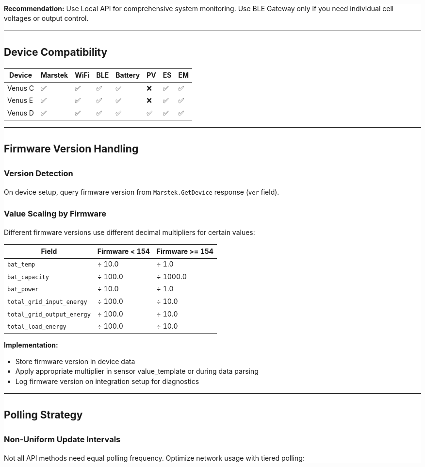 **Recommendation:** Use Local API for comprehensive system monitoring. Use BLE Gateway only if you need individual cell voltages or output control.

---

## Device Compatibility

| Device | Marstek | WiFi | BLE | Battery | PV | ES | EM |
|--------|---------|------|-----|---------|----|----|-----|
| Venus C | ✅ | ✅ | ✅ | ✅ | ❌ | ✅ | ✅ |
| Venus E | ✅ | ✅ | ✅ | ✅ | ❌ | ✅ | ✅ |
| Venus D | ✅ | ✅ | ✅ | ✅ | ✅ | ✅ | ✅ |

---

## Firmware Version Handling

### Version Detection
On device setup, query firmware version from `Marstek.GetDevice` response (`ver` field).

### Value Scaling by Firmware

Different firmware versions use different decimal multipliers for certain values:

| Field | Firmware < 154 | Firmware >= 154 |
|-------|----------------|-----------------|
| `bat_temp` | ÷ 10.0 | ÷ 1.0 |
| `bat_capacity` | ÷ 100.0 | ÷ 1000.0 |
| `bat_power` | ÷ 10.0 | ÷ 1.0 |
| `total_grid_input_energy` | ÷ 100.0 | ÷ 10.0 |
| `total_grid_output_energy` | ÷ 100.0 | ÷ 10.0 |
| `total_load_energy` | ÷ 100.0 | ÷ 10.0 |

**Implementation:**
- Store firmware version in device data
- Apply appropriate multiplier in sensor value_template or during data parsing
- Log firmware version on integration setup for diagnostics

---

## Polling Strategy

### Non-Uniform Update Intervals

Not all API methods need equal polling frequency. Optimize network usage with tiered polling:
